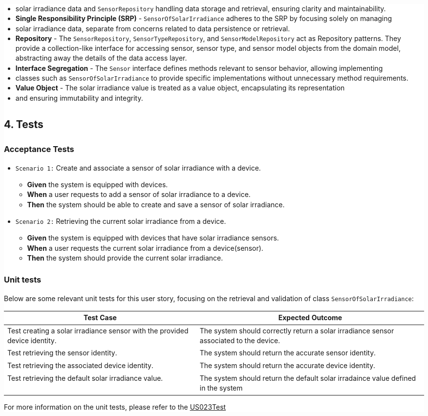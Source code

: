 * solar irradiance data and `SensorRepository` handling data storage and retrieval, ensuring clarity and
  maintainability.
* **Single Responsibility Principle (SRP)** - `SensorOfSolarIrradiance` adheres to the SRP by focusing solely on
  managing
* solar irradiance data, separate from concerns related to data persistence or retrieval.
* **Repository** - The `SensorRepository`, `SensorTypeRepository`, and `SensorModelRepository` act as Repository
  patterns.
  They provide a collection-like interface for accessing sensor, sensor type, and sensor model objects from the domain
  model,
  abstracting away the details of the data access layer.
* **Interface Segregation** - The `Sensor` interface defines methods relevant to sensor behavior, allowing implementing
* classes such as `SensorOfSolarIrradiance` to provide specific implementations without unnecessary method requirements.
* **Value Object** - The solar irradiance value is treated as a value object, encapsulating its representation
* and ensuring immutability and integrity.

## 4. Tests

### Acceptance Tests

- `Scenario 1:` Create and associate a sensor of solar irradiance with a device.
    - **Given** the system is equipped with devices.
    - **When** a user requests to add a sensor of solar irradiance to a device.
    - **Then** the system should be able to create and save a sensor of solar irradiance.


- `Scenario 2:` Retrieving the current solar irradiance from a device.
    - **Given** the system is equipped with devices that have solar irradiance sensors.
    - **When** a user requests the current solar irradiance from a device(sensor).
    - **Then** the system should provide the current solar irradiance.

### Unit tests

Below are some relevant unit tests for this user story, focusing on the retrieval and validation of
class `SensorOfSolarIrradiance`:

| Test Case                                                                  | Expected Outcome                                                                       |
|----------------------------------------------------------------------------|----------------------------------------------------------------------------------------|
| Test creating a solar irradiance sensor with the provided device identity. | The system should correctly return a solar irradiance sensor associated to the device. |
| Test retrieving the sensor identity.                                       | The system should return the accurate sensor identity.                                 |
| Test retrieving the associated device identity.                            | The system should return the accurate device identity.                                 | 
| Test retrieving the default solar irradiance value.                        | The system should return the default solar irradaince value defined in the system      |

For more information on the unit tests, please refer to
the [US023Test](https://github.com/Departamento-de-Engenharia-Informatica/2023-2024-switch-dev-project-assignment-switch-project-2023-2024-grupo6/blob/main/src/test/java/smarthome/domain/sensor/SensorOfSolarIrradianceTest.java)
